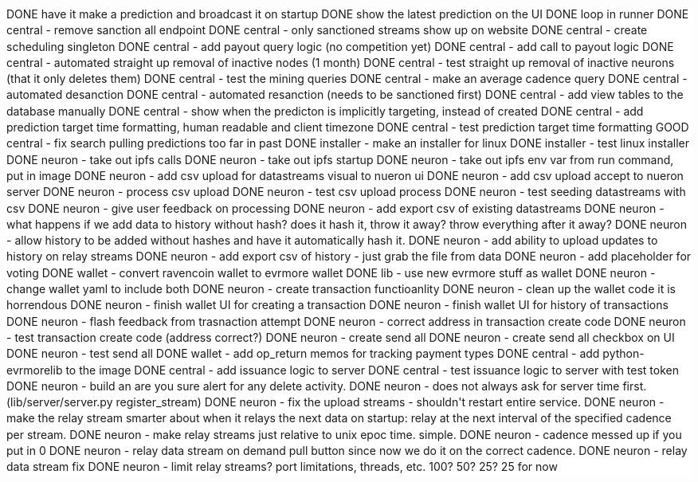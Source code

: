 DONE have it make a prediction and broadcast it on startup
DONE show the latest prediction on the UI
DONE loop in runner
DONE central - remove sanction all endpoint
DONE central - only sanctioned streams show up on website
DONE central - create scheduling singleton
DONE central - add payout query logic (no competition yet)
DONE central - add call to payout logic
DONE central - automated straight up removal of inactive nodes (1 month)
DONE central - test straight up removal of inactive neurons (that it only deletes them)
DONE central - test the mining queries
DONE central - make an average cadence query
DONE central - automated desanction
DONE central - automated resanction (needs to be sanctioned first)
DONE central - add view tables to the database manually
DONE central - show when the predicton is implicitly targeting, instead of created
DONE central - add prediction target time formatting, human readable and client timezone
DONE central - test prediction target time formatting
GOOD central - fix search pulling predictions too far in past
DONE installer - make an installer for linux
DONE installer - test linux installer
DONE neuron - take out ipfs calls
DONE neuron - take out ipfs startup
DONE neuron - take out ipfs env var from run command, put in image
DONE neuron - add csv upload for datastreams visual to nueron ui
DONE neuron - add csv upload accept to nueron server
DONE neuron - process csv upload
DONE neuron - test csv upload process
DONE neuron - test seeding datastreams with csv
DONE neuron - give user feedback on processing
DONE neuron - add export csv of existing datastreams
DONE neuron - what happens if we add data to history without hash? does it hash it, throw it away? throw everything after it away?
DONE neuron - allow history to be added without hashes and have it automatically hash it.
DONE neuron - add ability to upload updates to history on relay streams
DONE neuron - add export csv of history - just grab the file from data
DONE neuron - add placeholder for voting
DONE wallet - convert ravencoin wallet to evrmore wallet
DONE lib - use new evrmore stuff as wallet
DONE neuron - change wallet yaml to include both
DONE neuron - create transaction functioanlity
DONE neuron - clean up the wallet code it is horrendous
DONE neuron - finish wallet UI for creating a transaction
DONE neuron - finish wallet UI for history of transactions
DONE neuron - flash feedback from trasnaction attempt
DONE neuron - correct address in transaction create code
DONE neuron - test transaction create code (address correct?)
DONE neuron - create send all
DONE neuron - create send all checkbox on UI
DONE neuron - test send all
DONE wallet - add op_return memos for tracking payment types
DONE central - add python-evrmorelib to the image
DONE central - add issuance logic to server
DONE central - test issuance logic to server with test token
DONE neuron - build an are you sure alert for any delete activity.
DONE neuron - does not always ask for server time first. (lib/server/server.py register_stream)
DONE neuron - fix the upload streams - shouldn't restart entire service.
DONE neuron - make the relay stream smarter about when it relays the next data on startup: relay at the next interval of the specified cadence per stream.
DONE neuron - make relay streams just relative to unix epoc time. simple.
DONE neuron - cadence messed up if you put in 0
DONE neuron - relay data stream on demand pull button since now we do it on the correct cadence.
DONE neuron - relay data stream fix
DONE neuron - limit relay streams? port limitations, threads, etc. 100? 50? 25? 25 for now